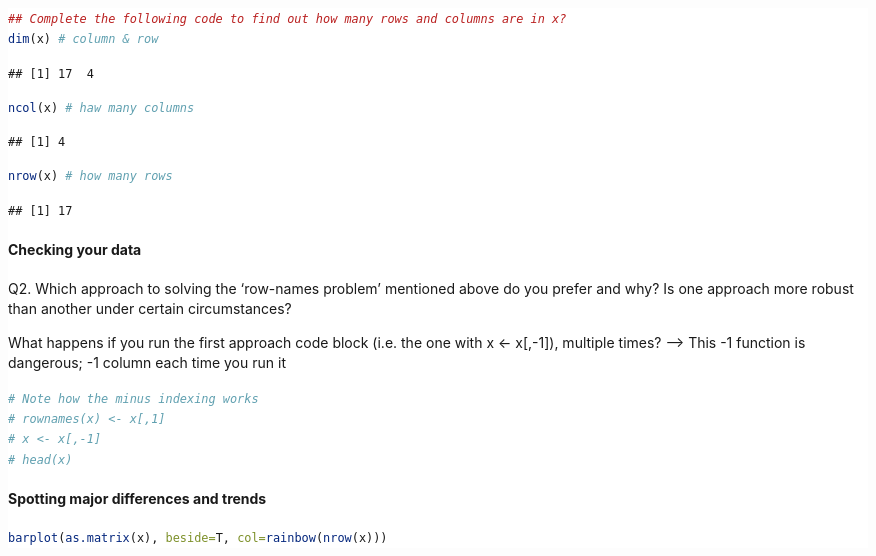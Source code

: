 ``` r
## Complete the following code to find out how many rows and columns are in x?
dim(x) # column & row
```

    ## [1] 17  4

``` r
ncol(x) # haw many columns
```

    ## [1] 4

``` r
nrow(x) # how many rows
```

    ## [1] 17

#### Checking your data

Q2. Which approach to solving the ‘row-names problem’ mentioned above do
you prefer and why? Is one approach more robust than another under
certain circumstances?

What happens if you run the first approach code block (i.e. the one with
x \<- x\[,-1\]), multiple times? —\> This -1 function is dangerous; -1
column each time you run it

``` r
# Note how the minus indexing works
# rownames(x) <- x[,1]
# x <- x[,-1]
# head(x)
```

#### Spotting major differences and trends

``` r
barplot(as.matrix(x), beside=T, col=rainbow(nrow(x)))
```
